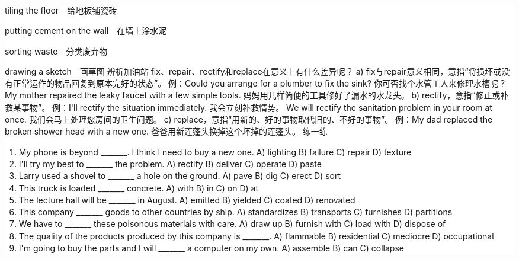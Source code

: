 tiling the floor　给地板铺瓷砖

putting cement on the wall　在墙上涂水泥

sorting waste　分类废弃物

drawing a sketch　画草图
辨析加油站
fix、repair、rectify和replace在意义上有什么差异呢？
a) fix与repair意义相同，意指“将损坏或没有正常运作的物品回复到原本完好的状态”。
例：Could you arrange for a plumber to fix the sink?
你可否找个水管工人来修理水槽呢？
My mother repaired the leaky faucet with a few simple tools.
妈妈用几样简便的工具修好了漏水的水龙头。
b) rectify，意指“修正或补救某事物”。
例：I'll rectify the situation immediately.
我会立刻补救情势。
We will rectify the sanitation problem in your room at once.
我们会马上处理您房间的卫生问题。
c) replace，意指“用新的、好的事物取代旧的、不好的事物”。
例：My dad replaced the broken shower head with a new one.
爸爸用新莲蓬头换掉这个坏掉的莲蓬头。
练一练
1. My phone is beyond _______. I think I need to buy a new one.
A) lighting
B) failure
C) repair
D) texture
2. I'll try my best to _______ the problem.
A) rectify
B) deliver
C) operate
D) paste
3. Larry used a shovel to _______ a hole on the ground.
A) pave
B) dig
C) erect
D) sort
4. This truck is loaded _______ concrete.
A) with
B) in
C) on
D) at
5. The lecture hall will be _______ in August.
A) emitted
B) yielded
C) coated D) renovated
6. This company _______ goods to other countries by ship.
A) standardizes
B) transports
C) furnishes
D) partitions
7. We have to _______ these poisonous materials with care.
A) draw up
B) furnish with
C) load with
D) dispose of
8. The quality of the products produced by this company is _______.
A) flammable
B) residential
C) mediocre D) occupational
9. I'm going to buy the parts and I will _______ a computer on my own.
A) assemble
B) can
C) collapse